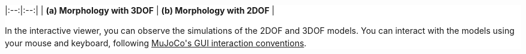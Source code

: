 |:--:|:--:|
| **(a) Morphology with 3DOF** | **(b) Morphology with 2DOF** |

In the interactive viewer, you can observe the simulations of the 2DOF and 3DOF models. You can interact with the models using your mouse and keyboard, following [MuJoCo's GUI interaction conventions](https://www.youtube.com/watch?v=P83tKA1iz2Y).
